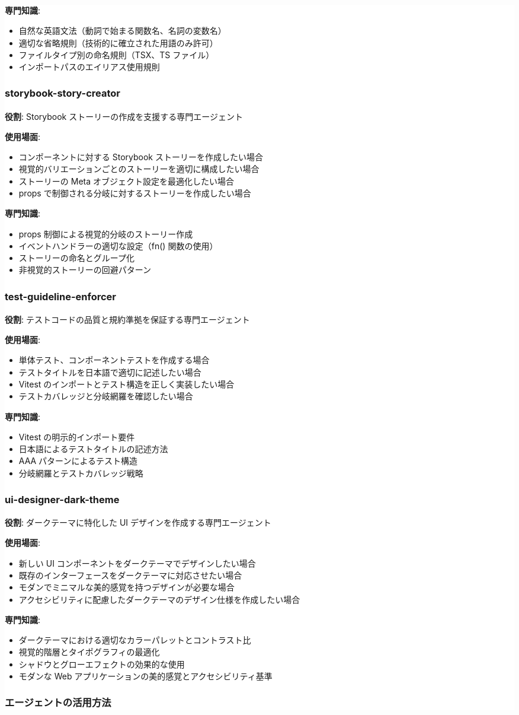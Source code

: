 **専門知識**:
- 自然な英語文法（動詞で始まる関数名、名詞の変数名）
- 適切な省略規則（技術的に確立された用語のみ許可）
- ファイルタイプ別の命名規則（TSX、TS ファイル）
- インポートパスのエイリアス使用規則

### storybook-story-creator
**役割**: Storybook ストーリーの作成を支援する専門エージェント

**使用場面**:
- コンポーネントに対する Storybook ストーリーを作成したい場合
- 視覚的バリエーションごとのストーリーを適切に構成したい場合
- ストーリーの Meta オブジェクト設定を最適化したい場合
- props で制御される分岐に対するストーリーを作成したい場合

**専門知識**:
- props 制御による視覚的分岐のストーリー作成
- イベントハンドラーの適切な設定（fn() 関数の使用）
- ストーリーの命名とグループ化
- 非視覚的ストーリーの回避パターン

### test-guideline-enforcer
**役割**: テストコードの品質と規約準拠を保証する専門エージェント

**使用場面**:
- 単体テスト、コンポーネントテストを作成する場合
- テストタイトルを日本語で適切に記述したい場合
- Vitest のインポートとテスト構造を正しく実装したい場合
- テストカバレッジと分岐網羅を確認したい場合

**専門知識**:
- Vitest の明示的インポート要件
- 日本語によるテストタイトルの記述方法
- AAA パターンによるテスト構造
- 分岐網羅とテストカバレッジ戦略

### ui-designer-dark-theme
**役割**: ダークテーマに特化した UI デザインを作成する専門エージェント

**使用場面**:
- 新しい UI コンポーネントをダークテーマでデザインしたい場合
- 既存のインターフェースをダークテーマに対応させたい場合
- モダンでミニマルな美的感覚を持つデザインが必要な場合
- アクセシビリティに配慮したダークテーマのデザイン仕様を作成したい場合

**専門知識**:
- ダークテーマにおける適切なカラーパレットとコントラスト比
- 視覚的階層とタイポグラフィの最適化
- シャドウとグローエフェクトの効果的な使用
- モダンな Web アプリケーションの美的感覚とアクセシビリティ基準

### エージェントの活用方法
